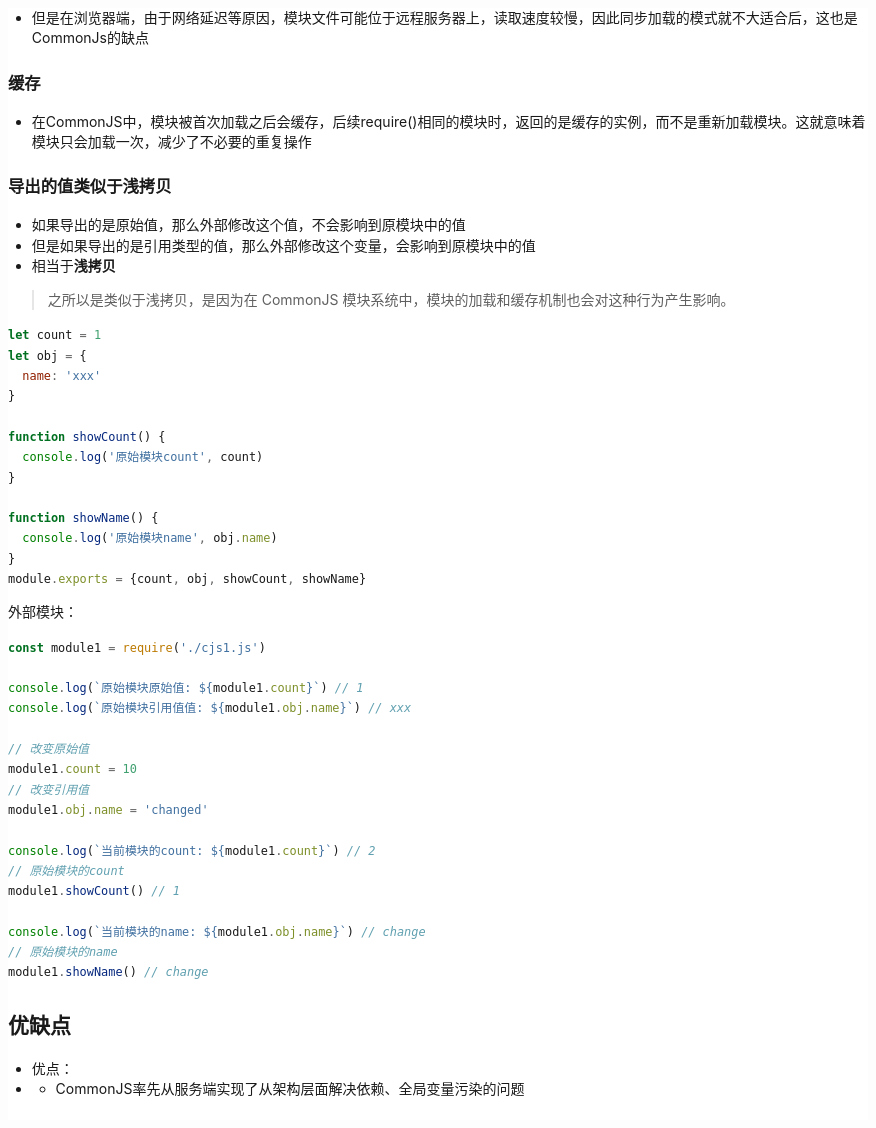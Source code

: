 * 但是在浏览器端，由于网络延迟等原因，模块文件可能位于远程服务器上，读取速度较慢，因此同步加载的模式就不大适合后，这也是CommonJs的缺点

### 缓存
* 在CommonJS中，模块被首次加载之后会缓存，后续require()相同的模块时，返回的是缓存的实例，而不是重新加载模块。这就意味着模块只会加载一次，减少了不必要的重复操作

### 导出的值类似于浅拷贝
* 如果导出的是原始值，那么外部修改这个值，不会影响到原模块中的值
* 但是如果导出的是引用类型的值，那么外部修改这个变量，会影响到原模块中的值
* 相当于**浅拷贝**

> 之所以是类似于浅拷贝，是因为在 CommonJS 模块系统中，模块的加载和缓存机制也会对这种行为产生影响。
```js
let count = 1
let obj = {
  name: 'xxx'
}

function showCount() {
  console.log('原始模块count', count) 
}

function showName() {
  console.log('原始模块name', obj.name)
}
module.exports = {count, obj, showCount, showName}
```
外部模块：
```js
const module1 = require('./cjs1.js')

console.log(`原始模块原始值: ${module1.count}`) // 1
console.log(`原始模块引用值值: ${module1.obj.name}`) // xxx

// 改变原始值
module1.count = 10
// 改变引用值
module1.obj.name = 'changed'

console.log(`当前模块的count: ${module1.count}`) // 2
// 原始模块的count
module1.showCount() // 1

console.log(`当前模块的name: ${module1.obj.name}`) // change
// 原始模块的name
module1.showName() // change
```

## 优缺点
* 优点：
* * CommonJS率先从服务端实现了从架构层面解决依赖、全局变量污染的问题
<br></br>
